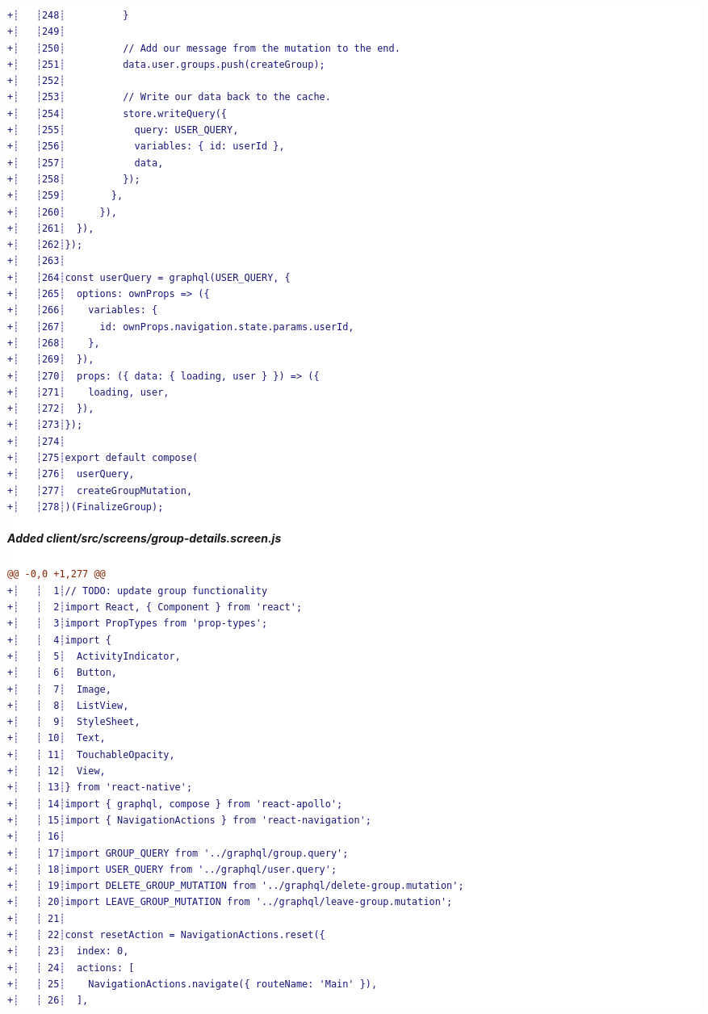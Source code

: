 ```diff
+┊   ┊248┊          }
+┊   ┊249┊
+┊   ┊250┊          // Add our message from the mutation to the end.
+┊   ┊251┊          data.user.groups.push(createGroup);
+┊   ┊252┊
+┊   ┊253┊          // Write our data back to the cache.
+┊   ┊254┊          store.writeQuery({
+┊   ┊255┊            query: USER_QUERY,
+┊   ┊256┊            variables: { id: userId },
+┊   ┊257┊            data,
+┊   ┊258┊          });
+┊   ┊259┊        },
+┊   ┊260┊      }),
+┊   ┊261┊  }),
+┊   ┊262┊});
+┊   ┊263┊
+┊   ┊264┊const userQuery = graphql(USER_QUERY, {
+┊   ┊265┊  options: ownProps => ({
+┊   ┊266┊    variables: {
+┊   ┊267┊      id: ownProps.navigation.state.params.userId,
+┊   ┊268┊    },
+┊   ┊269┊  }),
+┊   ┊270┊  props: ({ data: { loading, user } }) => ({
+┊   ┊271┊    loading, user,
+┊   ┊272┊  }),
+┊   ┊273┊});
+┊   ┊274┊
+┊   ┊275┊export default compose(
+┊   ┊276┊  userQuery,
+┊   ┊277┊  createGroupMutation,
+┊   ┊278┊)(FinalizeGroup);
```

##### Added client&#x2F;src&#x2F;screens&#x2F;group-details.screen.js
```diff
@@ -0,0 +1,277 @@
+┊   ┊  1┊// TODO: update group functionality
+┊   ┊  2┊import React, { Component } from 'react';
+┊   ┊  3┊import PropTypes from 'prop-types';
+┊   ┊  4┊import {
+┊   ┊  5┊  ActivityIndicator,
+┊   ┊  6┊  Button,
+┊   ┊  7┊  Image,
+┊   ┊  8┊  ListView,
+┊   ┊  9┊  StyleSheet,
+┊   ┊ 10┊  Text,
+┊   ┊ 11┊  TouchableOpacity,
+┊   ┊ 12┊  View,
+┊   ┊ 13┊} from 'react-native';
+┊   ┊ 14┊import { graphql, compose } from 'react-apollo';
+┊   ┊ 15┊import { NavigationActions } from 'react-navigation';
+┊   ┊ 16┊
+┊   ┊ 17┊import GROUP_QUERY from '../graphql/group.query';
+┊   ┊ 18┊import USER_QUERY from '../graphql/user.query';
+┊   ┊ 19┊import DELETE_GROUP_MUTATION from '../graphql/delete-group.mutation';
+┊   ┊ 20┊import LEAVE_GROUP_MUTATION from '../graphql/leave-group.mutation';
+┊   ┊ 21┊
+┊   ┊ 22┊const resetAction = NavigationActions.reset({
+┊   ┊ 23┊  index: 0,
+┊   ┊ 24┊  actions: [
+┊   ┊ 25┊    NavigationActions.navigate({ routeName: 'Main' }),
+┊   ┊ 26┊  ],
```